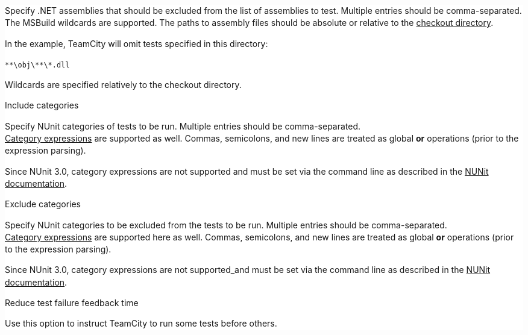 Specify .NET assemblies that should be excluded from the list of assemblies to test. Multiple entries should be comma-separated. The MSBuild wildcards are supported. The paths to assembly files should be absolute or relative to the [checkout directory](build-checkout-directory.md).

In the example, TeamCity will omit tests specified in this directory:


```Shell
**\obj\**\*.dll

```


Wildcards are specified relatively to the checkout directory.

</td></tr><tr>

<td>

Include categories

</td>

<td>

Specify NUnit categories of tests to be run. Multiple entries should be comma-separated.    
[Category expressions](nunit-support.md#Category+Expression) are supported as well. Commas, semicolons, and new lines are treated as global __or__ operations (prior to the expression parsing).

Since NUnit 3.0, category expressions are not supported and must be set via the command line as described in the [NUNit documentation](https://github.com/nunit/docs/wiki/Test-Selection-Language).

</td></tr><tr>

<td>

Exclude categories

</td>

<td>

Specify NUnit categories to be excluded from the tests to be run. Multiple entries should be comma-separated.   
[Category expressions](nunit-support.md#Category+Expression) are supported here as well. Commas, semicolons, and new lines are treated as global __or__ operations (prior to the expression parsing).

Since NUnit 3.0, category expressions are not supported_and must be set via the command line as described in the [NUNit documentation](https://github.com/nunit/docs/wiki/Test-Selection-Language).

</td></tr><tr>

<td>

Reduce test failure feedback time

</td>

<td>

Use this option to instruct TeamCity to run some tests before others.

</td></tr></table>
